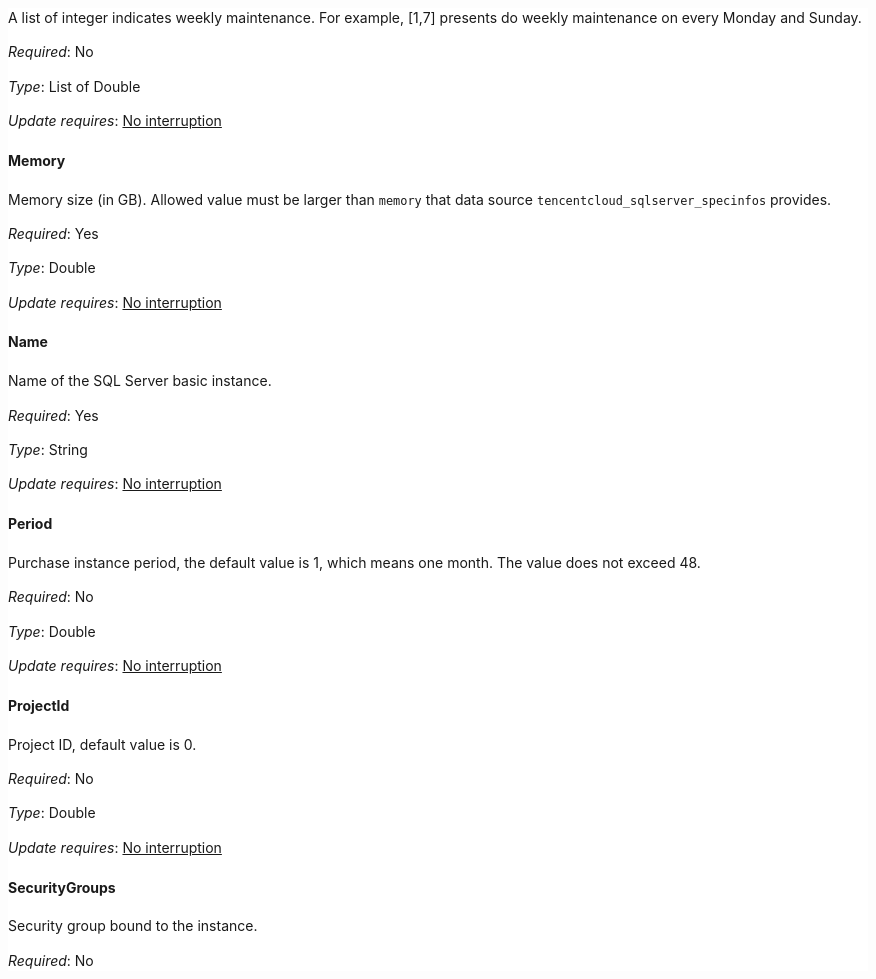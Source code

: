 A list of integer indicates weekly maintenance. For example, [1,7] presents do weekly maintenance on every Monday and Sunday.

_Required_: No

_Type_: List of Double

_Update requires_: [No interruption](https://docs.aws.amazon.com/AWSCloudFormation/latest/UserGuide/using-cfn-updating-stacks-update-behaviors.html#update-no-interrupt)

#### Memory

Memory size (in GB). Allowed value must be larger than `memory` that data source `tencentcloud_sqlserver_specinfos` provides.

_Required_: Yes

_Type_: Double

_Update requires_: [No interruption](https://docs.aws.amazon.com/AWSCloudFormation/latest/UserGuide/using-cfn-updating-stacks-update-behaviors.html#update-no-interrupt)

#### Name

Name of the SQL Server basic instance.

_Required_: Yes

_Type_: String

_Update requires_: [No interruption](https://docs.aws.amazon.com/AWSCloudFormation/latest/UserGuide/using-cfn-updating-stacks-update-behaviors.html#update-no-interrupt)

#### Period

Purchase instance period, the default value is 1, which means one month. The value does not exceed 48.

_Required_: No

_Type_: Double

_Update requires_: [No interruption](https://docs.aws.amazon.com/AWSCloudFormation/latest/UserGuide/using-cfn-updating-stacks-update-behaviors.html#update-no-interrupt)

#### ProjectId

Project ID, default value is 0.

_Required_: No

_Type_: Double

_Update requires_: [No interruption](https://docs.aws.amazon.com/AWSCloudFormation/latest/UserGuide/using-cfn-updating-stacks-update-behaviors.html#update-no-interrupt)

#### SecurityGroups

Security group bound to the instance.

_Required_: No
